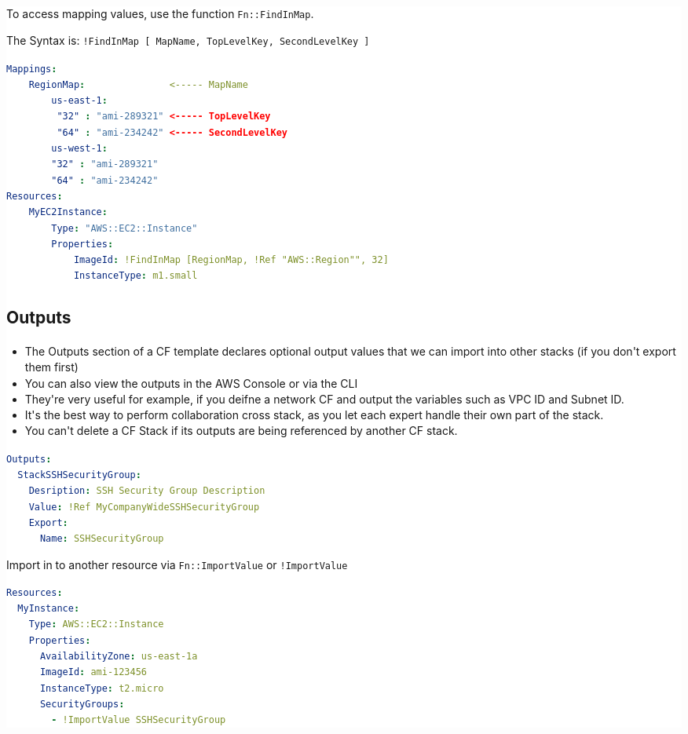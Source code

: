 To access mapping values, use the function `Fn::FindInMap`.

The Syntax is: `!FindInMap [ MapName, TopLevelKey, SecondLevelKey ]`

```yml
Mappings:
    RegionMap:               <----- MapName
        us-east-1:
         "32" : "ami-289321" <----- TopLevelKey
         "64" : "ami-234242" <----- SecondLevelKey
        us-west-1:
        "32" : "ami-289321"
        "64" : "ami-234242"
Resources:
    MyEC2Instance:
        Type: "AWS::EC2::Instance"
        Properties:
            ImageId: !FindInMap [RegionMap, !Ref "AWS::Region"", 32]
            InstanceType: m1.small
```

## Outputs

- The Outputs section of a CF template declares optional output values that we can import into other stacks (if you don't export them first)
- You can also view the outputs in the AWS Console or via the CLI
- They're very useful for example, if you deifne a network CF and output the variables such as VPC ID and Subnet ID.
- It's the best way to perform collaboration cross stack, as you let each expert handle their own part of the stack.
- You can't delete a CF Stack if its outputs are being referenced by another CF stack.

```yml
Outputs:
  StackSSHSecurityGroup:
    Desription: SSH Security Group Description
    Value: !Ref MyCompanyWideSSHSecurityGroup
    Export:
      Name: SSHSecurityGroup
```

Import in to another resource via `Fn::ImportValue` or `!ImportValue`

```yml
Resources:
  MyInstance:
    Type: AWS::EC2::Instance
    Properties:
      AvailabilityZone: us-east-1a
      ImageId: ami-123456
      InstanceType: t2.micro
      SecurityGroups:
        - !ImportValue SSHSecurityGroup
```
